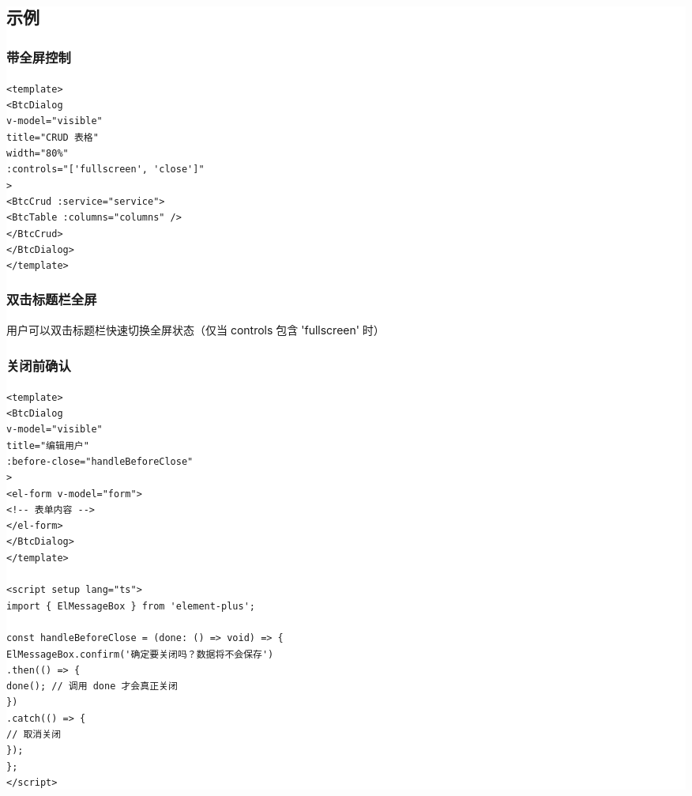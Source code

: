 ## 示例

### 带全屏控制

```vue
<template>
<BtcDialog
v-model="visible"
title="CRUD 表格"
width="80%"
:controls="['fullscreen', 'close']"
>
<BtcCrud :service="service">
<BtcTable :columns="columns" />
</BtcCrud>
</BtcDialog>
</template>
```

### 双击标题栏全屏

用户可以双击标题栏快速切换全屏状态（仅当 controls 包含 'fullscreen' 时）

### 关闭前确认

```vue
<template>
<BtcDialog
v-model="visible"
title="编辑用户"
:before-close="handleBeforeClose"
>
<el-form v-model="form">
<!-- 表单内容 -->
</el-form>
</BtcDialog>
</template>

<script setup lang="ts">
import { ElMessageBox } from 'element-plus';

const handleBeforeClose = (done: () => void) => {
ElMessageBox.confirm('确定要关闭吗？数据将不会保存')
.then(() => {
done(); // 调用 done 才会真正关闭
})
.catch(() => {
// 取消关闭
});
};
</script>
```
